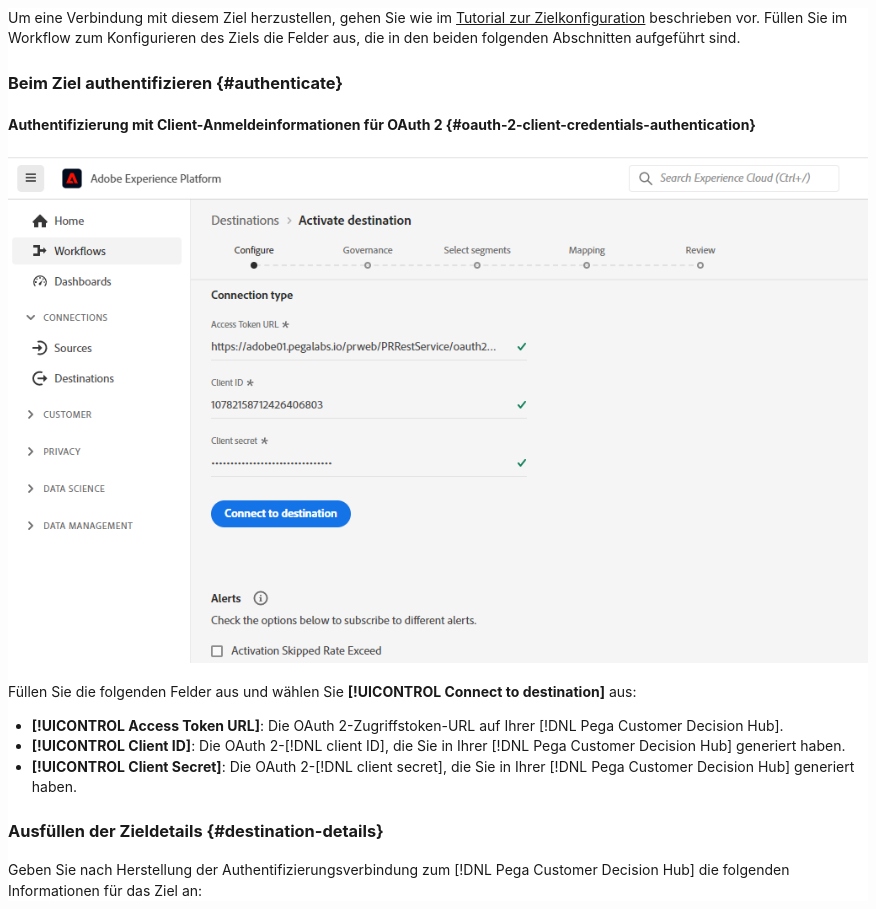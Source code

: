 Um eine Verbindung mit diesem Ziel herzustellen, gehen Sie wie im [Tutorial zur Zielkonfiguration](../../ui/connect-destination.md) beschrieben vor. Füllen Sie im Workflow zum Konfigurieren des Ziels die Felder aus, die in den beiden folgenden Abschnitten aufgeführt sind.

### Beim Ziel authentifizieren {#authenticate}

#### Authentifizierung mit Client-Anmeldeinformationen für OAuth 2 {#oauth-2-client-credentials-authentication}

![Abbildung des Bildschirms der Benutzeroberfläche, über den Sie mithilfe von OAuth 2 mit Authentifizierung über Client-Anmeldeinformationen eine Verbindung zum Pega-CDH-Ziel herstellen können](../../assets/catalog/personalization/pega/pega-api-authentication-oauth2-client-credentials.png)

Füllen Sie die folgenden Felder aus und wählen Sie **[!UICONTROL Connect to destination]** aus:

* **[!UICONTROL Access Token URL]**: Die OAuth 2-Zugriffstoken-URL auf Ihrer [!DNL Pega Customer Decision Hub].
* **[!UICONTROL Client ID]**: Die OAuth 2-[!DNL client ID], die Sie in Ihrer [!DNL Pega Customer Decision Hub] generiert haben.
* **[!UICONTROL Client Secret]**: Die OAuth 2-[!DNL client secret], die Sie in Ihrer [!DNL Pega Customer Decision Hub] generiert haben.

### Ausfüllen der Zieldetails {#destination-details}

Geben Sie nach Herstellung der Authentifizierungsverbindung zum [!DNL Pega Customer Decision Hub] die folgenden Informationen für das Ziel an:
